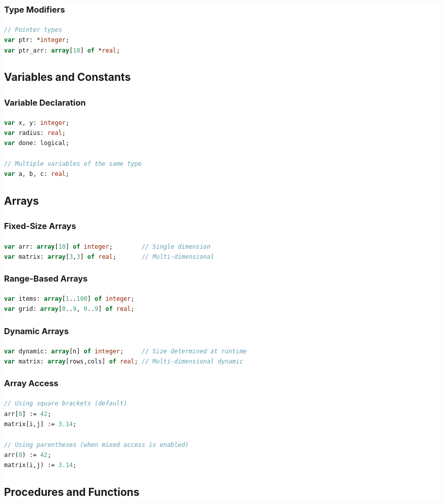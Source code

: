 ### Type Modifiers
```pascal
// Pointer types
var ptr: *integer;
var ptr_arr: array[10] of *real;
```

## Variables and Constants

### Variable Declaration
```pascal
var x, y: integer;
var radius: real;
var done: logical;

// Multiple variables of the same type
var a, b, c: real;
```

## Arrays

### Fixed-Size Arrays
```pascal
var arr: array[10] of integer;        // Single dimension
var matrix: array[3,3] of real;       // Multi-dimensional
```

### Range-Based Arrays
```pascal
var items: array[1..100] of integer;
var grid: array[0..9, 0..9] of real;
```

### Dynamic Arrays
```pascal
var dynamic: array[n] of integer;     // Size determined at runtime
var matrix: array[rows,cols] of real; // Multi-dimensional dynamic
```

### Array Access
```pascal
// Using square brackets (default)
arr[0] := 42;
matrix[i,j] := 3.14;

// Using parentheses (when mixed access is enabled)
arr(0) := 42;
matrix(i,j) := 3.14;
```

## Procedures and Functions
